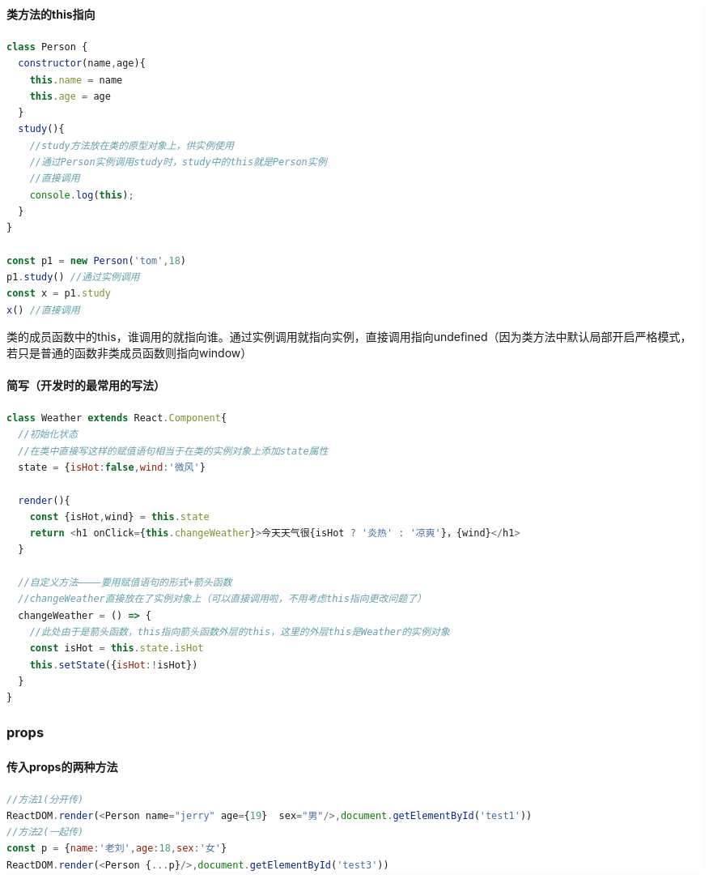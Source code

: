 #### 类方法的this指向

```js
class Person {
  constructor(name,age){
    this.name = name
    this.age = age
  }
  study(){
    //study方法放在类的原型对象上，供实例使用
    //通过Person实例调用study时，study中的this就是Person实例
    //直接调用
    console.log(this);
  }
}

const p1 = new Person('tom',18)
p1.study() //通过实例调用
const x = p1.study
x() //直接调用
```

类的成员函数中的this，谁调用的就指向谁。通过实例调用就指向实例，直接调用指向undefined（因为类方法中默认局部开启严格模式，若只是普通的函数非类成员函数则指向window）

#### 简写（开发时的最常用的写法）

```js
class Weather extends React.Component{
  //初始化状态
  //在类中直接写这样的赋值语句相当于在类的实例对象上添加state属性
  state = {isHot:false,wind:'微风'}

  render(){
    const {isHot,wind} = this.state
    return <h1 onClick={this.changeWeather}>今天天气很{isHot ? '炎热' : '凉爽'}，{wind}</h1>
  }

  //自定义方法————要用赋值语句的形式+箭头函数
  //changeWeather直接放在了实例对象上（可以直接调用啦，不用考虑this指向更改问题了）
  changeWeather = () => {
    //此处由于是箭头函数，this指向箭头函数外层的this，这里的外层this是Weather的实例对象
    const isHot = this.state.isHot
    this.setState({isHot:!isHot})
  }
}
```

### props

#### 传入props的两种方法

```js
//方法1(分开传)
ReactDOM.render(<Person name="jerry" age={19}  sex="男"/>,document.getElementById('test1'))
//方法2(一起传)
const p = {name:'老刘',age:18,sex:'女'}
ReactDOM.render(<Person {...p}/>,document.getElementById('test3'))
```
